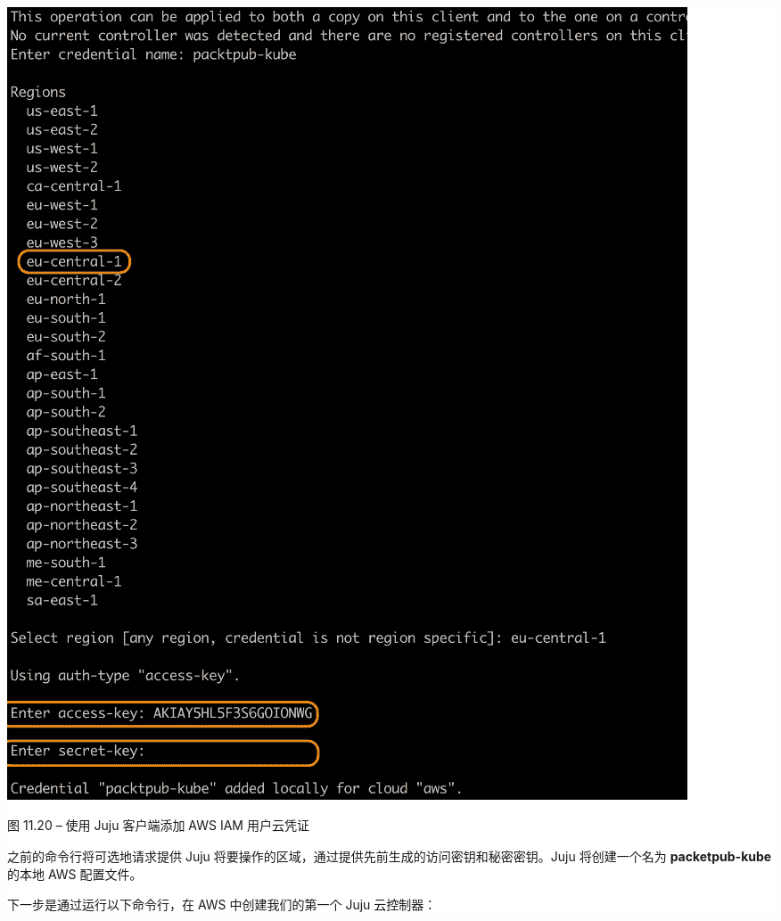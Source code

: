 ![图 11.20 – 使用 Juju 客户端添加 AWS IAM 用户云凭证](img/B21716_11_20.jpg)

图 11.20 – 使用 Juju 客户端添加 AWS IAM 用户云凭证

之前的命令行将可选地请求提供 Juju 将要操作的区域，通过提供先前生成的访问密钥和秘密密钥。Juju 将创建一个名为 **packetpub-kube** 的本地 AWS 配置文件。

下一步是通过运行以下命令行，在 AWS 中创建我们的第一个 Juju 云控制器：
